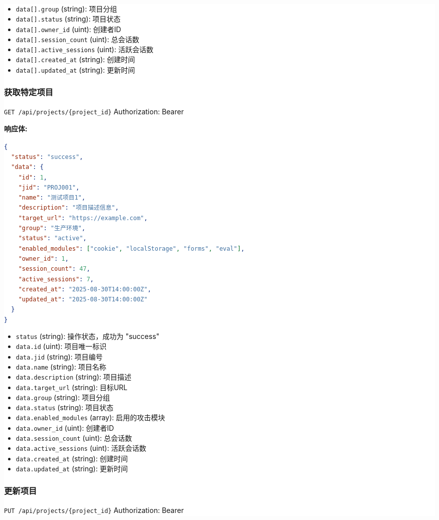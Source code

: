 - `data[].group` (string): 项目分组
- `data[].status` (string): 项目状态
- `data[].owner_id` (uint): 创建者ID
- `data[].session_count` (uint): 总会话数
- `data[].active_sessions` (uint): 活跃会话数
- `data[].created_at` (string): 创建时间
- `data[].updated_at` (string): 更新时间

### 获取特定项目
`GET /api/projects/{project_id}`
Authorization: Bearer <token>

**响应体:**
```json
{
  "status": "success",
  "data": {
    "id": 1,
    "jid": "PROJ001",
    "name": "测试项目1",
    "description": "项目描述信息",
    "target_url": "https://example.com",
    "group": "生产环境",
    "status": "active",
    "enabled_modules": ["cookie", "localStorage", "forms", "eval"],
    "owner_id": 1,
    "session_count": 47,
    "active_sessions": 7,
    "created_at": "2025-08-30T14:00:00Z",
    "updated_at": "2025-08-30T14:00:00Z"
  }
}
```
- `status` (string): 操作状态，成功为 "success"
- `data.id` (uint): 项目唯一标识
- `data.jid` (string): 项目编号
- `data.name` (string): 项目名称
- `data.description` (string): 项目描述
- `data.target_url` (string): 目标URL
- `data.group` (string): 项目分组
- `data.status` (string): 项目状态
- `data.enabled_modules` (array): 启用的攻击模块
- `data.owner_id` (uint): 创建者ID
- `data.session_count` (uint): 总会话数
- `data.active_sessions` (uint): 活跃会话数
- `data.created_at` (string): 创建时间
- `data.updated_at` (string): 更新时间

### 更新项目
`PUT /api/projects/{project_id}`
Authorization: Bearer <token>
